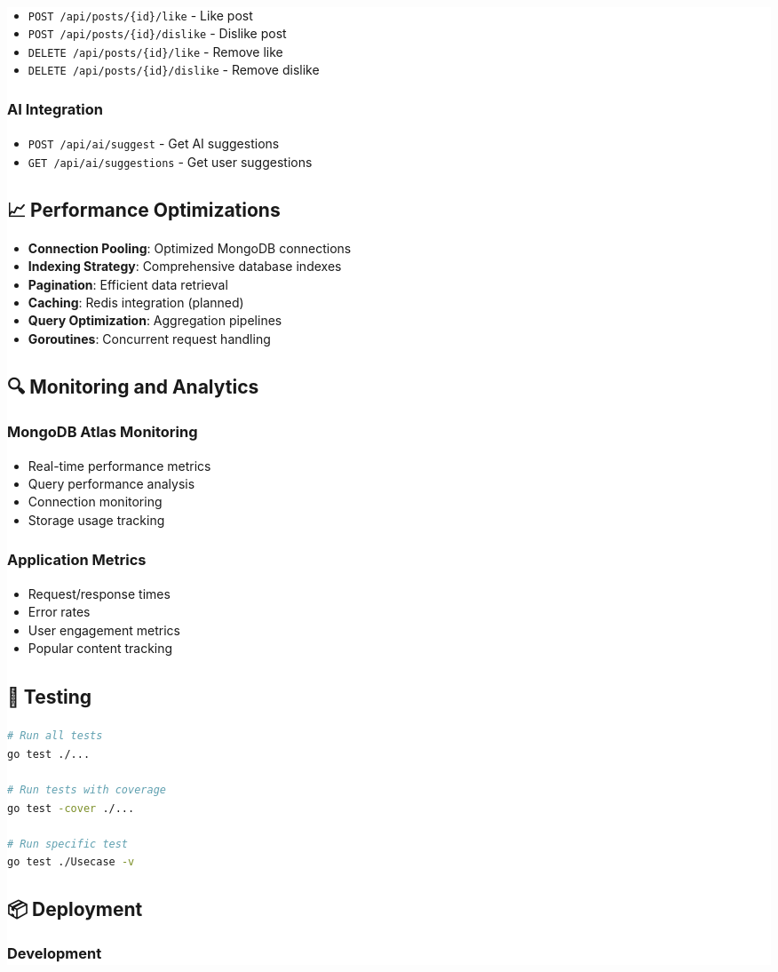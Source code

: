 - `POST /api/posts/{id}/like` - Like post
- `POST /api/posts/{id}/dislike` - Dislike post
- `DELETE /api/posts/{id}/like` - Remove like
- `DELETE /api/posts/{id}/dislike` - Remove dislike

### AI Integration

- `POST /api/ai/suggest` - Get AI suggestions
- `GET /api/ai/suggestions` - Get user suggestions

## 📈 Performance Optimizations

- **Connection Pooling**: Optimized MongoDB connections
- **Indexing Strategy**: Comprehensive database indexes
- **Pagination**: Efficient data retrieval
- **Caching**: Redis integration (planned)
- **Query Optimization**: Aggregation pipelines
- **Goroutines**: Concurrent request handling

## 🔍 Monitoring and Analytics

### MongoDB Atlas Monitoring

- Real-time performance metrics
- Query performance analysis
- Connection monitoring
- Storage usage tracking

### Application Metrics

- Request/response times
- Error rates
- User engagement metrics
- Popular content tracking

## 🧪 Testing

```bash
# Run all tests
go test ./...

# Run tests with coverage
go test -cover ./...

# Run specific test
go test ./Usecase -v
```

## 📦 Deployment

### Development
